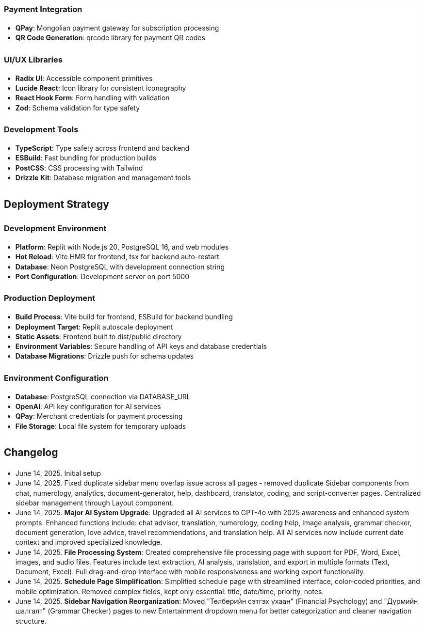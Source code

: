 ### Payment Integration
- **QPay**: Mongolian payment gateway for subscription processing
- **QR Code Generation**: qrcode library for payment QR codes

### UI/UX Libraries
- **Radix UI**: Accessible component primitives
- **Lucide React**: Icon library for consistent iconography
- **React Hook Form**: Form handling with validation
- **Zod**: Schema validation for type safety

### Development Tools
- **TypeScript**: Type safety across frontend and backend
- **ESBuild**: Fast bundling for production builds
- **PostCSS**: CSS processing with Tailwind
- **Drizzle Kit**: Database migration and management tools

## Deployment Strategy

### Development Environment
- **Platform**: Replit with Node.js 20, PostgreSQL 16, and web modules
- **Hot Reload**: Vite HMR for frontend, tsx for backend auto-restart
- **Database**: Neon PostgreSQL with development connection string
- **Port Configuration**: Development server on port 5000

### Production Deployment
- **Build Process**: Vite build for frontend, ESBuild for backend bundling
- **Deployment Target**: Replit autoscale deployment
- **Static Assets**: Frontend built to dist/public directory
- **Environment Variables**: Secure handling of API keys and database credentials
- **Database Migrations**: Drizzle push for schema updates

### Environment Configuration
- **Database**: PostgreSQL connection via DATABASE_URL
- **OpenAI**: API key configuration for AI services
- **QPay**: Merchant credentials for payment processing
- **File Storage**: Local file system for temporary uploads

## Changelog
- June 14, 2025. Initial setup
- June 14, 2025. Fixed duplicate sidebar menu overlap issue across all pages - removed duplicate Sidebar components from chat, numerology, analytics, document-generator, help, dashboard, translator, coding, and script-converter pages. Centralized sidebar management through Layout component.
- June 14, 2025. **Major AI System Upgrade**: Upgraded all AI services to GPT-4o with 2025 awareness and enhanced system prompts. Enhanced functions include: chat advisor, translation, numerology, coding help, image analysis, grammar checker, document generation, love advice, travel recommendations, and translation help. All AI services now include current date context and improved specialized knowledge.
- June 14, 2025. **File Processing System**: Created comprehensive file processing page with support for PDF, Word, Excel, images, and audio files. Features include text extraction, AI analysis, translation, and export in multiple formats (Text, Document, Excel). Full drag-and-drop interface with mobile responsiveness and working export functionality.
- June 14, 2025. **Schedule Page Simplification**: Simplified schedule page with streamlined interface, color-coded priorities, and mobile optimization. Removed complex fields, kept only essential: title, date/time, priority, notes.
- June 14, 2025. **Sidebar Navigation Reorganization**: Moved "Төлбөрийн сэтгэх ухаан" (Financial Psychology) and "Дүрмийн шалгалт" (Grammar Checker) pages to new Entertainment dropdown menu for better categorization and cleaner navigation structure.